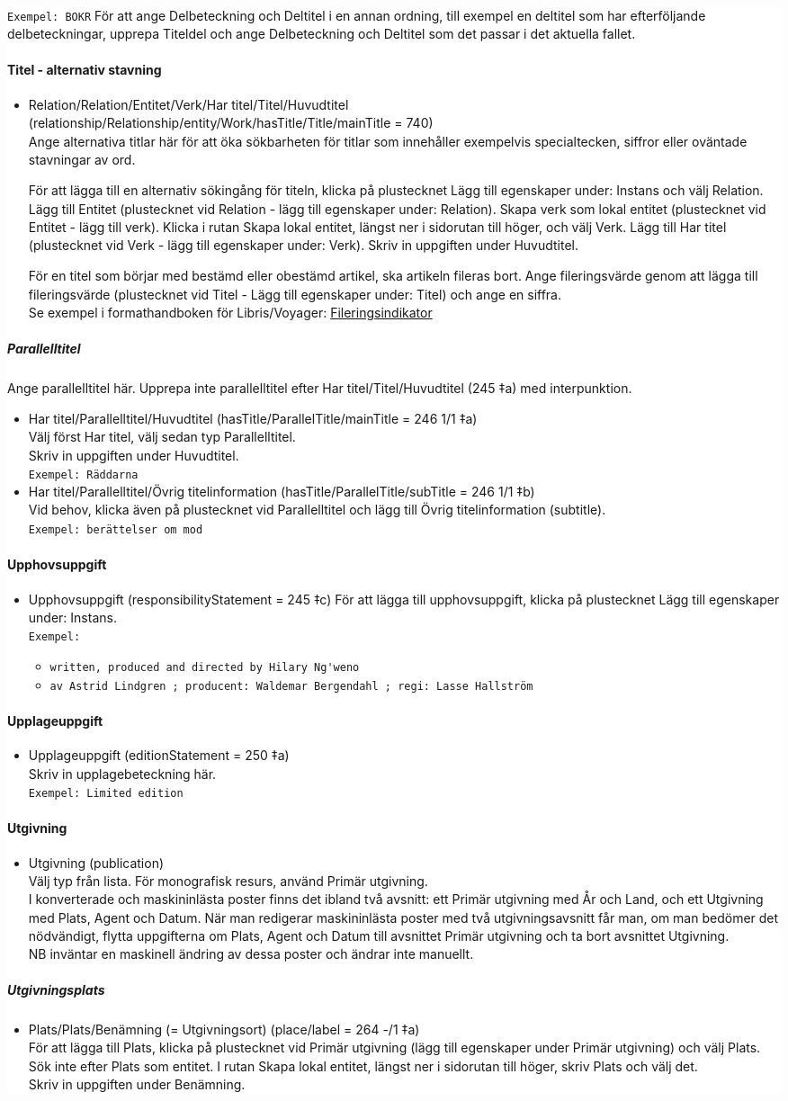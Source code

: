   ```Exempel: BOKR```
För att ange Delbeteckning och Deltitel i en annan ordning, till exempel en deltitel som har efterföljande delbeteckningar, upprepa Titeldel och ange Delbeteckning och Deltitel som det passar i det aktuella fallet.  

#### Titel - alternativ stavning
* Relation/Relation/Entitet/Verk/Har titel/Titel/Huvudtitel   
(relationship/Relationship/entity/Work/hasTitle/Title/mainTitle = 740)  
Ange alternativa titlar här för att öka sökbarheten för titlar som innehåller exempelvis specialtecken, siffror eller oväntade stavningar av ord.  

  För att lägga till en alternativ sökingång för titeln, klicka på plustecknet Lägg till egenskaper under: Instans och välj Relation. Lägg till Entitet (plustecknet vid Relation - lägg till egenskaper under: Relation). Skapa verk som lokal entitet (plustecknet vid Entitet - lägg till verk). Klicka i rutan Skapa lokal entitet, längst ner i sidorutan till höger, och välj Verk. Lägg till Har titel (plustecknet vid Verk - lägg till egenskaper under: Verk). 
Skriv in uppgiften under Huvudtitel.  

  För en titel som börjar med bestämd eller obestämd artikel, ska artikeln fileras bort. Ange fileringsvärde genom att lägga till fileringsvärde (plustecknet vid Titel - Lägg till egenskaper under: Titel) och ange en siffra.  
 Se exempel i formathandboken för Libris/Voyager: 
[Fileringsindikator]( http://www.kb.se/katalogisering/Formathandboken/Fileringsindikator/)
  
##### Parallelltitel  
Ange parallelltitel här. Upprepa inte parallelltitel efter Har titel/Titel/Huvudtitel (245 ‡a) med interpunktion.   
* Har titel/Parallelltitel/Huvudtitel (hasTitle/ParallelTitle/mainTitle = 246 1/1 ‡a)   
Välj först Har titel, välj sedan typ Parallelltitel.      
Skriv in uppgiften under Huvudtitel.     
  ```Exempel: Räddarna```  
* Har titel/Parallelltitel/Övrig titelinformation (hasTitle/ParallelTitle/subTitle = 246 1/1 ‡b)   
Vid behov, klicka även på plustecknet vid Parallelltitel och lägg till Övrig titelinformation (subtitle).  
  ```Exempel: berättelser om mod```  
  
#### Upphovsuppgift
* Upphovsuppgift (responsibilityStatement = 245 ‡c)
  För att lägga till upphovsuppgift, klicka på plustecknet Lägg till egenskaper under: Instans.
  <BR/>```Exempel:```
  
  * ```written, produced and directed by Hilary Ng'weno```
  * ```av Astrid Lindgren ; producent: Waldemar Bergendahl ; regi: Lasse Hallström```
  
#### Upplageuppgift
* Upplageuppgift (editionStatement = 250 ‡a)  
  Skriv in upplagebeteckning här. 
 <br/>```Exempel: Limited edition```  
  
#### Utgivning  
* Utgivning (publication)  
  Välj typ från lista. För monografisk resurs, använd Primär utgivning.  
  I konverterade och maskininlästa poster finns det ibland två avsnitt: ett Primär utgivning med År och Land, och ett Utgivning med Plats, Agent och Datum. När man redigerar maskininlästa poster med två utgivningsavsnitt får man, om man bedömer det nödvändigt, flytta uppgifterna om Plats, Agent och Datum till avsnittet Primär utgivning och ta bort avsnittet Utgivning.   
NB inväntar en maskinell ändring av dessa poster och ändrar inte manuellt.    
 
##### Utgivningsplats
* Plats/Plats/Benämning (= Utgivningsort) (place/label = 264 -/1 ‡a)  
  För att lägga till Plats, klicka på plustecknet vid Primär utgivning (lägg till egenskaper under Primär utgivning) och välj Plats. Sök inte efter Plats som entitet. I rutan Skapa lokal entitet, längst ner i sidorutan till höger, skriv Plats och välj det.   
  Skriv in uppgiften under Benämning.  
  ```